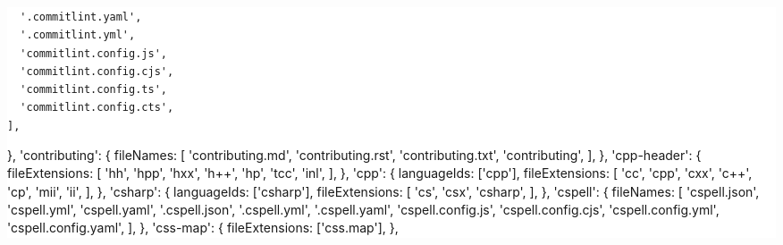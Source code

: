       '.commitlint.yaml',
      '.commitlint.yml',
      'commitlint.config.js',
      'commitlint.config.cjs',
      'commitlint.config.ts',
      'commitlint.config.cts',
    ],
  },
  'contributing': {
    fileNames: [
      'contributing.md',
      'contributing.rst',
      'contributing.txt',
      'contributing',
    ],
  },
  'cpp-header': {
    fileExtensions: [
      'hh',
      'hpp',
      'hxx',
      'h++',
      'hp',
      'tcc',
      'inl',
    ],
  },
  'cpp': {
    languageIds: ['cpp'],
    fileExtensions: [
      'cc',
      'cpp',
      'cxx',
      'c++',
      'cp',
      'mii',
      'ii',
    ],
  },
  'csharp': {
    languageIds: ['csharp'],
    fileExtensions: [
      'cs',
      'csx',
      'csharp',
    ],
  },
  'cspell': {
    fileNames: [
      'cspell.json',
      'cspell.yml',
      'cspell.yaml',
      '.cspell.json',
      '.cspell.yml',
      '.cspell.yaml',
      'cspell.config.js',
      'cspell.config.cjs',
      'cspell.config.yml',
      'cspell.config.yaml',
    ],
  },
  'css-map': {
    fileExtensions: ['css.map'],
  },